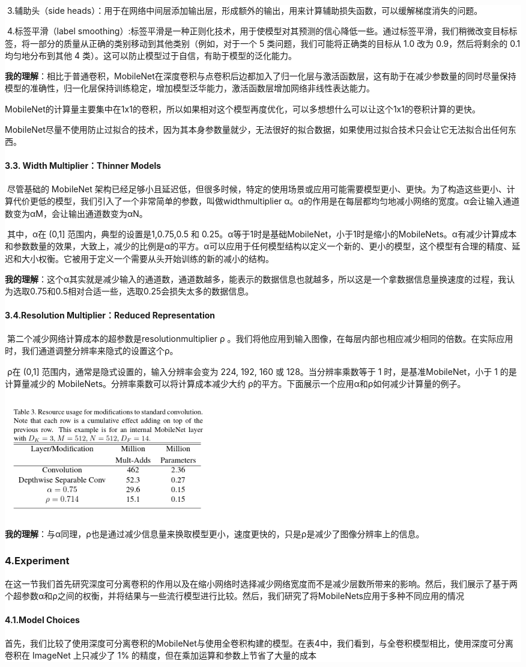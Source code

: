 ​				    3.辅助头（side heads）：用于在网络中间层添加输出层，形成额外的输出，用来计算辅助损失函数，可以缓解梯度消失的问题。

​					4.标签平滑（label smoothing）:标签平滑是一种正则化技术，用于使模型对其预测的信心降低一些。通过标签平滑，我们稍微改变目标标签，将一部分的质量从正确的类别移动到其他类别（例如，对于一个 5 类问题，我们可能将正确类的目标从 1.0 改为 0.9，然后将剩余的 0.1 均匀地分布到其他 4 类）。这可以防止模型过于自信，有助于模型的泛化能力。

**我的理解**：相比于普通卷积，MobileNet在深度卷积与点卷积后边都加入了归一化层与激活函数层，这有助于在减少参数量的同时尽量保持模型的准确性，归一化层保持训练稳定，增加模型泛华能力，激活函数层增加网络非线性表达能力。

​					MobileNet的计算量主要集中在1x1的卷积，所以如果相对这个模型再度优化，可以多想想什么可以让这个1x1的卷积计算的更快。

​					MobileNet尽量不使用防止过拟合的技术，因为其本身参数量就少，无法很好的拟合数据，如果使用过拟合技术只会让它无法拟合出任何东西。

#### 3.3. Width Multiplier：Thinner Models

​		尽管基础的 MobileNet 架构已经足够小且延迟低，但很多时候，特定的使用场景或应用可能需要模型更小、更快。为了构造这些更小、计算代价更低的模型，我们引入了一个非常简单的参数，叫做widthmultiplier α。α的作用是在每层都均匀地减小网络的宽度。α会让输入通道数变为αM，会让输出通道数变为αN。

​		其中，α在 (0,1] 范围内，典型的设置是1,0.75,0.5 和 0.25。α等于1时是基础MobileNet，小于1时是缩小的MobileNets。α有减少计算成本和参数数量的效果，大致上，减少的比例是α的平方。α可以应用于任何模型结构以定义一个新的、更小的模型，这个模型有合理的精度、延迟和大小权衡。它被用于定义一个需要从头开始训练的新的减小的结构。

**我的理解**：这个α其实就是减少输入的通道数，通道数越多，能表示的数据信息也就越多，所以这是一个拿数据信息量换速度的过程，我认为选取0.75和0.5相对合适一些，选取0.25会损失太多的数据信息。



#### 3.4.Resolution Multiplier：Reduced Representation

​		第二个减少网络计算成本的超参数是resolutionmultiplier ρ 。我们将他应用到输入图像，在每层内部也相应减少相同的倍数。在实际应用时，我们通道调整分辨率来隐式的设置这个ρ。

​		ρ在 (0,1] 范围内，通常是隐式设置的，输入分辨率会变为 224, 192, 160 或 128。当分辨率乘数等于 1 时，是基准MobileNet，小于 1 的是计算量减少的 MobileNets。分辨率乘数可以将计算成本减少大约 ρ的平方。下面展示一个应用α和ρ如何减少计算量的例子。

<img src="./img/image-20230726103500273.png" alt="image-20230726103500273" style="zoom:80%;" />

**我的理解**：与α同理，ρ也是通过减少信息量来换取模型更小，速度更快的，只是ρ是减少了图像分辨率上的信息。

### 4.Experiment

​	在这一节我们首先研究深度可分离卷积的作用以及在缩小网络时选择减少网络宽度而不是减少层数所带来的影响。然后，我们展示了基于两个超参数α和ρ之间的权衡，并将结果与一些流行模型进行比较。然后，我们研究了将MobileNets应用于多种不同应用的情况



#### 4.1.Model Choices

​	首先，我们比较了使用深度可分离卷积的MobileNet与使用全卷积构建的模型。在表4中，我们看到，与全卷积模型相比，使用深度可分离卷积在 ImageNet 上只减少了 1% 的精度，但在乘加运算和参数上节省了大量的成本
